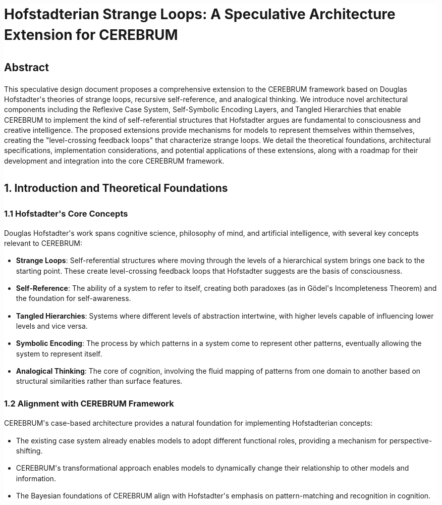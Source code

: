 # Hofstadterian Strange Loops: A Speculative Architecture Extension for CEREBRUM

## Abstract

This speculative design document proposes a comprehensive extension to the CEREBRUM framework based on Douglas Hofstadter's theories of strange loops, recursive self-reference, and analogical thinking. We introduce novel architectural components including the Reflexive Case System, Self-Symbolic Encoding Layers, and Tangled Hierarchies that enable CEREBRUM to implement the kind of self-referential structures that Hofstadter argues are fundamental to consciousness and creative intelligence. The proposed extensions provide mechanisms for models to represent themselves within themselves, creating the "level-crossing feedback loops" that characterize strange loops. We detail the theoretical foundations, architectural specifications, implementation considerations, and potential applications of these extensions, along with a roadmap for their development and integration into the core CEREBRUM framework.

## 1. Introduction and Theoretical Foundations

### 1.1 Hofstadter's Core Concepts

Douglas Hofstadter's work spans cognitive science, philosophy of mind, and artificial intelligence, with several key concepts relevant to CEREBRUM:

- **Strange Loops**: Self-referential structures where moving through the levels of a hierarchical system brings one back to the starting point. These create level-crossing feedback loops that Hofstadter suggests are the basis of consciousness.

- **Self-Reference**: The ability of a system to refer to itself, creating both paradoxes (as in Gödel's Incompleteness Theorem) and the foundation for self-awareness.

- **Tangled Hierarchies**: Systems where different levels of abstraction intertwine, with higher levels capable of influencing lower levels and vice versa.

- **Symbolic Encoding**: The process by which patterns in a system come to represent other patterns, eventually allowing the system to represent itself.

- **Analogical Thinking**: The core of cognition, involving the fluid mapping of patterns from one domain to another based on structural similarities rather than surface features.

### 1.2 Alignment with CEREBRUM Framework

CEREBRUM's case-based architecture provides a natural foundation for implementing Hofstadterian concepts:

- The existing case system already enables models to adopt different functional roles, providing a mechanism for perspective-shifting.

- CEREBRUM's transformational approach enables models to dynamically change their relationship to other models and information.

- The Bayesian foundations of CEREBRUM align with Hofstadter's emphasis on pattern-matching and recognition in cognition.
